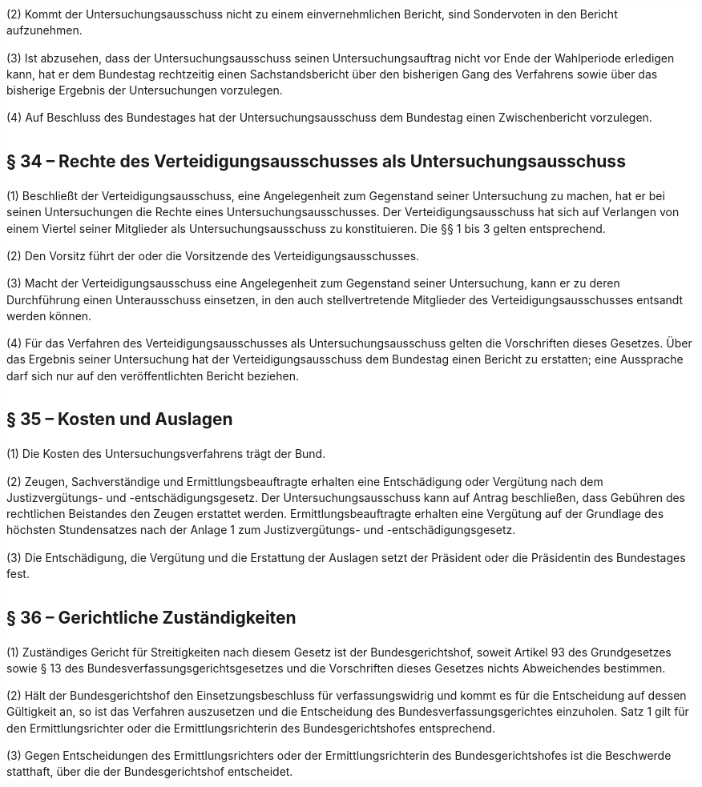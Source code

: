 (2) Kommt der Untersuchungsausschuss nicht zu einem einvernehmlichen Bericht, sind Sondervoten in den Bericht aufzunehmen.

(3) Ist abzusehen, dass der Untersuchungsausschuss seinen Untersuchungsauftrag nicht vor Ende der Wahlperiode erledigen kann, hat er dem Bundestag rechtzeitig einen Sachstandsbericht über den bisherigen Gang des Verfahrens sowie über das bisherige Ergebnis der Untersuchungen vorzulegen.

(4) Auf Beschluss des Bundestages hat der Untersuchungsausschuss dem Bundestag einen Zwischenbericht vorzulegen.


## § 34 – Rechte des Verteidigungsausschusses als Untersuchungsausschuss

(1) Beschließt der Verteidigungsausschuss, eine Angelegenheit zum Gegenstand seiner Untersuchung zu machen, hat er bei seinen Untersuchungen die Rechte eines Untersuchungsausschusses. Der Verteidigungsausschuss hat sich auf Verlangen von einem Viertel seiner Mitglieder als Untersuchungsausschuss zu konstituieren. Die §§ 1 bis 3 gelten entsprechend.

(2) Den Vorsitz führt der oder die Vorsitzende des Verteidigungsausschusses.

(3) Macht der Verteidigungsausschuss eine Angelegenheit zum Gegenstand seiner Untersuchung, kann er zu deren Durchführung einen Unterausschuss einsetzen, in den auch stellvertretende Mitglieder des Verteidigungsausschusses entsandt werden können.

(4) Für das Verfahren des Verteidigungsausschusses als Untersuchungsausschuss gelten die Vorschriften dieses Gesetzes. Über das Ergebnis seiner Untersuchung hat der Verteidigungsausschuss dem Bundestag einen Bericht zu erstatten; eine Aussprache darf sich nur auf den veröffentlichten Bericht beziehen.


## § 35 – Kosten und Auslagen

(1) Die Kosten des Untersuchungsverfahrens trägt der Bund.

(2) Zeugen, Sachverständige und Ermittlungsbeauftragte erhalten eine Entschädigung oder Vergütung nach dem Justizvergütungs- und -entschädigungsgesetz. Der Untersuchungsausschuss kann auf Antrag beschließen, dass Gebühren des rechtlichen Beistandes den Zeugen erstattet werden. Ermittlungsbeauftragte erhalten eine Vergütung auf der Grundlage des höchsten Stundensatzes nach der Anlage 1 zum Justizvergütungs- und -entschädigungsgesetz.

(3) Die Entschädigung, die Vergütung und die Erstattung der Auslagen setzt der Präsident oder die Präsidentin des Bundestages fest.


## § 36 – Gerichtliche Zuständigkeiten

(1) Zuständiges Gericht für Streitigkeiten nach diesem Gesetz ist der Bundesgerichtshof, soweit Artikel 93 des Grundgesetzes sowie § 13 des Bundesverfassungsgerichtsgesetzes und die Vorschriften dieses Gesetzes nichts Abweichendes bestimmen.

(2) Hält der Bundesgerichtshof den Einsetzungsbeschluss für verfassungswidrig und kommt es für die Entscheidung auf dessen Gültigkeit an, so ist das Verfahren auszusetzen und die Entscheidung des Bundesverfassungsgerichtes einzuholen. Satz 1 gilt für den Ermittlungsrichter oder die Ermittlungsrichterin des Bundesgerichtshofes entsprechend.

(3) Gegen Entscheidungen des Ermittlungsrichters oder der Ermittlungsrichterin des Bundesgerichtshofes ist die Beschwerde statthaft, über die der Bundesgerichtshof entscheidet.
